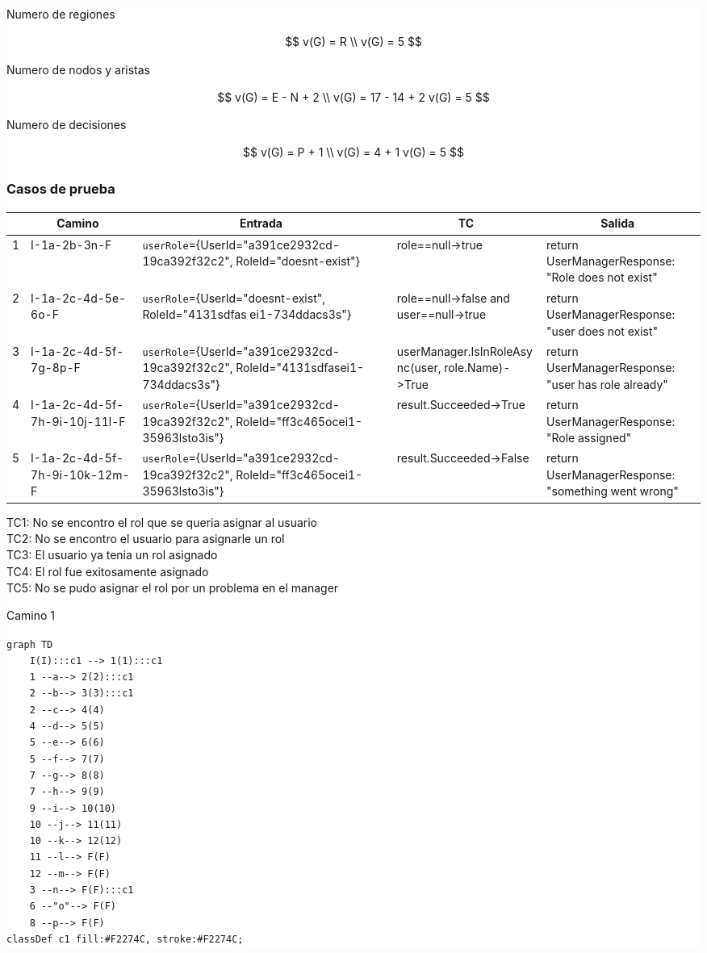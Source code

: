 Numero de regiones

$$
v(G) = R \\
v(G) = 5
$$

Numero de nodos y aristas

$$
v(G) = E - N + 2 \\
v(G) = 17 - 14 + 2
v(G) = 5
$$

Numero de decisiones

$$
v(G) = P + 1 \\
v(G) = 4 + 1
v(G) = 5
$$

### Casos de prueba

|     | Camino                        | Entrada                                                                             | TC                                               | Salida                                              |
| --- | ----------------------------- | ----------------------------------------------------------------------------------- | ------------------------------------------------ | --------------------------------------------------- |
| 1   | I-1a-2b-3n-F                  | `userRole`={UserId="a391ce2932cd-19ca392f32c2", RoleId="doesnt-exist"}              | role==null->true                                 | return UserManagerResponse: "Role does not exist"   |
| 2   | I-1a-2c-4d-5e-6o-F            | `userRole`={UserId="doesnt-exist", RoleId="4131sdfas ei1-734ddacs3s"}               | role==null->false and user==null->true           | return UserManagerResponse: "user does not exist"   |
| 3   | I-1a-2c-4d-5f-7g-8p-F         | `userRole`={UserId="a391ce2932cd-19ca392f32c2", RoleId="4131sdfasei1-734ddacs3s"}   | userManager.IsInRoleAsync(user, role.Name)->True | return UserManagerResponse: "user has role already" |
| 4   | I-1a-2c-4d-5f-7h-9i-10j-11l-F | `userRole`={UserId="a391ce2932cd-19ca392f32c2", RoleId="ff3c465ocei1-35963lsto3is"} | result.Succeeded->True                           | return UserManagerResponse: "Role assigned"         |
| 5   | I-1a-2c-4d-5f-7h-9i-10k-12m-F | `userRole`={UserId="a391ce2932cd-19ca392f32c2", RoleId="ff3c465ocei1-35963lsto3is"} | result.Succeeded->False                          | return UserManagerResponse: "something went wrong"  |

TC1: No se encontro el rol que se queria asignar al usuario \
TC2: No se encontro el usuario para asignarle un rol \
TC3: El usuario ya tenia un rol asignado \
TC4: El rol fue exitosamente asignado \
TC5: No se pudo asignar el rol por un problema en el manager

Camino 1

```mermaid
graph TD
    I(I):::c1 --> 1(1):::c1
    1 --a--> 2(2):::c1
    2 --b--> 3(3):::c1
    2 --c--> 4(4)
    4 --d--> 5(5)
    5 --e--> 6(6)
    5 --f--> 7(7)
    7 --g--> 8(8)
    7 --h--> 9(9)
    9 --i--> 10(10)
    10 --j--> 11(11)
    10 --k--> 12(12)
    11 --l--> F(F)
    12 --m--> F(F)
    3 --n--> F(F):::c1
    6 --"o"--> F(F)
    8 --p--> F(F)
classDef c1 fill:#F2274C, stroke:#F2274C;
```
